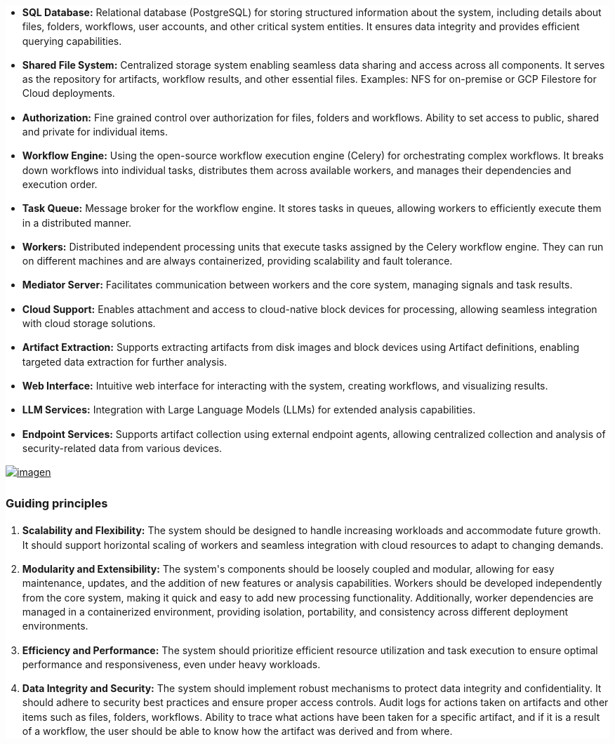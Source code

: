 * **SQL Database:** Relational database (PostgreSQL) for storing structured information about the system, including details about files, folders, workflows, user accounts, and other critical system entities. It ensures data integrity and provides efficient querying capabilities.

* **Shared File System:** Centralized storage system enabling seamless data sharing and access across all components. It serves as the repository for artifacts, workflow results, and other essential files. Examples: NFS for on-premise or GCP Filestore for Cloud deployments.

* **Authorization:** Fine grained control over authorization for files, folders and workflows. Ability to set access to public, shared and private for individual items.

* **Workflow Engine:** Using the open-source workflow execution engine (Celery) for orchestrating complex workflows. It breaks down workflows into individual tasks, distributes them across available workers, and manages their dependencies and execution order.

* **Task Queue:** Message broker for the workflow engine. It stores tasks in queues, allowing workers to efficiently execute them in a distributed manner.

* **Workers:** Distributed independent processing units that execute tasks assigned by the Celery workflow engine. They can run on different machines and are always containerized, providing scalability and fault tolerance.

* **Mediator Server:** Facilitates communication between workers and the core system, managing signals and task results.

* **Cloud Support:** Enables attachment and access to cloud-native block devices for processing, allowing seamless integration with cloud storage solutions.

* **Artifact Extraction:** Supports extracting artifacts from disk images and block devices using Artifact definitions, enabling targeted data extraction for further analysis.

* **Web Interface:** Intuitive web interface for interacting with the system, creating workflows, and visualizing results.

* **LLM Services:** Integration with Large Language Models (LLMs) for extended analysis capabilities.

* **Endpoint Services:** Supports artifact collection using external endpoint agents, allowing centralized collection and analysis of security-related data from various devices.

[![imagen](/architecture.png)](/architecture.png)

### Guiding principles

1. **Scalability and Flexibility:** The system should be designed to handle increasing workloads and accommodate future growth. It should support horizontal scaling of workers and seamless integration with cloud resources to adapt to changing demands.

2. **Modularity and Extensibility:** The system's components should be loosely coupled and modular, allowing for easy maintenance, updates, and the addition of new features or analysis capabilities. Workers should be developed independently from the core system, making it quick and easy to add new processing functionality. Additionally, worker dependencies are managed in a containerized environment, providing isolation, portability, and consistency across different deployment environments.

3. **Efficiency and Performance:** The system should prioritize efficient resource utilization and task execution to ensure optimal performance and responsiveness, even under heavy workloads.

4. **Data Integrity and Security:** The system should implement robust mechanisms to protect data integrity and confidentiality. It should adhere to security best practices and ensure proper access controls. Audit logs for actions taken on artifacts and other items such as files, folders, workflows. Ability to trace what actions have been taken for a specific artifact, and if it is a result of a workflow, the user should be able to know how the artifact was derived and from where.
